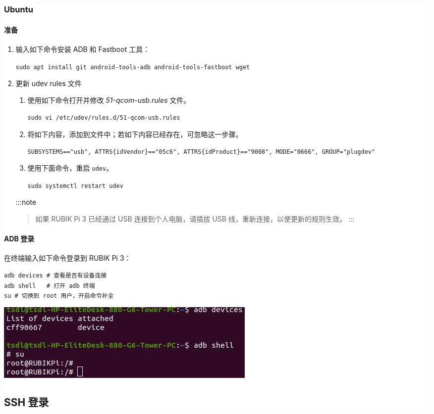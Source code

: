 ### Ubuntu

#### 准备

1. 输入如下命令安装 ADB 和 Fastboot 工具：

   ```shell
   sudo apt install git android-tools-adb android-tools-fastboot wget
   ```

2. 更新 udev rules 文件

   1. 使用如下命令打开并修改 *51-qcom-usb.rules* 文件。

      ```shell
      sudo vi /etc/udev/rules.d/51-qcom-usb.rules
      ```

   2. 将如下内容，添加到文件中；若如下内容已经存在，可忽略这一步骤。

      ```shell
      SUBSYSTEMS=="usb", ATTRS{idVendor}=="05c6", ATTRS{idProduct}=="9008", MODE="0666", GROUP="plugdev"
      ```

   3. 使用下面命令，重启 `udev`。

      ```shell
      sudo systemctl restart udev
      ```

   :::note
   >
   > 如果 RUBIK Pi 3 已经通过 USB 连接到个人电脑，请插拔 USB 线，重新连接，以使更新的规则生效。
   :::

#### ADB 登录

在终端输入如下命令登录到 RUBIK Pi 3：

```shell
adb devices # 查看是否有设备连接
adb shell   # 打开 adb 终端
su # 切换到 root 用户，开启命令补全
```

![](images/image-55.jpg)

## SSH 登录
